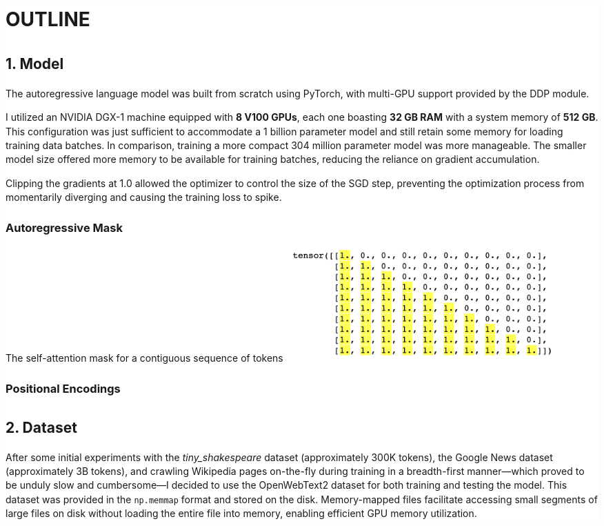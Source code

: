 # OUTLINE
## 1. Model


The autoregressive language model was built from scratch using PyTorch, with multi-GPU support provided by the DDP module.

I utilized an NVIDIA DGX-1 machine equipped with **8 V100 GPUs**, each one boasting **32 GB RAM** with a system memory of **512 GB**. This configuration was just sufficient to accommodate a 1 billion parameter model and still retain some memory for loading training data batches. In comparison, training a more compact 304 million parameter model was more manageable. The smaller model size offered more memory to be available for training batches, reducing the reliance on gradient accumulation.

Clipping the gradients at 1.0 allowed the optimizer to control the size of the SGD step, preventing the optimization process from momentarily diverging and causing the training loss to spike.


### Autoregressive Mask

The self-attention mask for a contiguous sequence of tokens
<img src="figures_readme/self_attention_mask2.png" width="400" />

### Positional Encodings

## 2. Dataset
After some initial experiments with the _tiny_shakespeare_ dataset (approximately 300K tokens), the Google News dataset (approximately 3B tokens), and crawling Wikipedia pages on-the-fly during training in a breadth-first manner—which proved to be unduly slow and cumbersome—I decided to use the OpenWebText2 dataset for both training and testing the model. This dataset was provided in the `np.memmap` format and stored on the disk. Memory-mapped files facilitate accessing small segments of large files on disk without loading the entire file into memory, enabling efficient GPU memory utilization.
